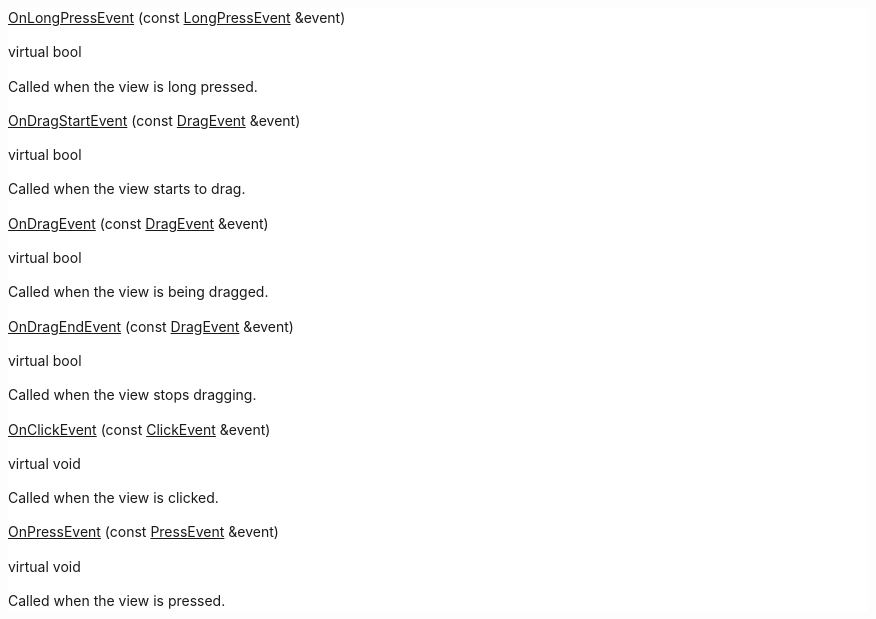 <tr id="row668076436165634"><td class="cellrowborder" valign="top" width="50%" headers="mcps1.1.3.1.1 "><p id="p1720978230165634"><a name="p1720978230165634"></a><a name="p1720978230165634"></a><a href="graphic.md#gac311aa47301d727c35fc31f8630d016e">OnLongPressEvent</a> (const <a href="ohos-longpressevent.md">LongPressEvent</a> &amp;event)</p>
</td>
<td class="cellrowborder" valign="top" width="50%" headers="mcps1.1.3.1.2 "><p id="p1677021762165634"><a name="p1677021762165634"></a><a name="p1677021762165634"></a>virtual bool </p>
<p id="p897157083165634"><a name="p897157083165634"></a><a name="p897157083165634"></a>Called when the view is long pressed. </p>
</td>
</tr>
<tr id="row1863834748165634"><td class="cellrowborder" valign="top" width="50%" headers="mcps1.1.3.1.1 "><p id="p1173895044165634"><a name="p1173895044165634"></a><a name="p1173895044165634"></a><a href="graphic.md#gac0e10556ff99b8a92bfb11df6456d605">OnDragStartEvent</a> (const <a href="ohos-dragevent.md">DragEvent</a> &amp;event)</p>
</td>
<td class="cellrowborder" valign="top" width="50%" headers="mcps1.1.3.1.2 "><p id="p1141681205165634"><a name="p1141681205165634"></a><a name="p1141681205165634"></a>virtual bool </p>
<p id="p875331458165634"><a name="p875331458165634"></a><a name="p875331458165634"></a>Called when the view starts to drag. </p>
</td>
</tr>
<tr id="row1929429411165634"><td class="cellrowborder" valign="top" width="50%" headers="mcps1.1.3.1.1 "><p id="p903162126165634"><a name="p903162126165634"></a><a name="p903162126165634"></a><a href="graphic.md#ga46249c8caf06b81590d9450e30a31147">OnDragEvent</a> (const <a href="ohos-dragevent.md">DragEvent</a> &amp;event)</p>
</td>
<td class="cellrowborder" valign="top" width="50%" headers="mcps1.1.3.1.2 "><p id="p769477694165634"><a name="p769477694165634"></a><a name="p769477694165634"></a>virtual bool </p>
<p id="p1580619045165634"><a name="p1580619045165634"></a><a name="p1580619045165634"></a>Called when the view is being dragged. </p>
</td>
</tr>
<tr id="row1309042297165634"><td class="cellrowborder" valign="top" width="50%" headers="mcps1.1.3.1.1 "><p id="p550125067165634"><a name="p550125067165634"></a><a name="p550125067165634"></a><a href="graphic.md#ga1799d33be73f64ed2066f50d7e65468d">OnDragEndEvent</a> (const <a href="ohos-dragevent.md">DragEvent</a> &amp;event)</p>
</td>
<td class="cellrowborder" valign="top" width="50%" headers="mcps1.1.3.1.2 "><p id="p353162989165634"><a name="p353162989165634"></a><a name="p353162989165634"></a>virtual bool </p>
<p id="p527234383165634"><a name="p527234383165634"></a><a name="p527234383165634"></a>Called when the view stops dragging. </p>
</td>
</tr>
<tr id="row137719254165634"><td class="cellrowborder" valign="top" width="50%" headers="mcps1.1.3.1.1 "><p id="p633061386165634"><a name="p633061386165634"></a><a name="p633061386165634"></a><a href="graphic.md#gad08697a29aae4c58267f494b66b9a547">OnClickEvent</a> (const <a href="ohos-clickevent.md">ClickEvent</a> &amp;event)</p>
</td>
<td class="cellrowborder" valign="top" width="50%" headers="mcps1.1.3.1.2 "><p id="p1041293934165634"><a name="p1041293934165634"></a><a name="p1041293934165634"></a>virtual void </p>
<p id="p1699487926165634"><a name="p1699487926165634"></a><a name="p1699487926165634"></a>Called when the view is clicked. </p>
</td>
</tr>
<tr id="row1357703802165634"><td class="cellrowborder" valign="top" width="50%" headers="mcps1.1.3.1.1 "><p id="p172894930165634"><a name="p172894930165634"></a><a name="p172894930165634"></a><a href="graphic.md#gafa544ff2d27785a9410a80689f1ad3b1">OnPressEvent</a> (const <a href="ohos-pressevent.md">PressEvent</a> &amp;event)</p>
</td>
<td class="cellrowborder" valign="top" width="50%" headers="mcps1.1.3.1.2 "><p id="p1877561206165634"><a name="p1877561206165634"></a><a name="p1877561206165634"></a>virtual void </p>
<p id="p318693109165634"><a name="p318693109165634"></a><a name="p318693109165634"></a>Called when the view is pressed. </p>